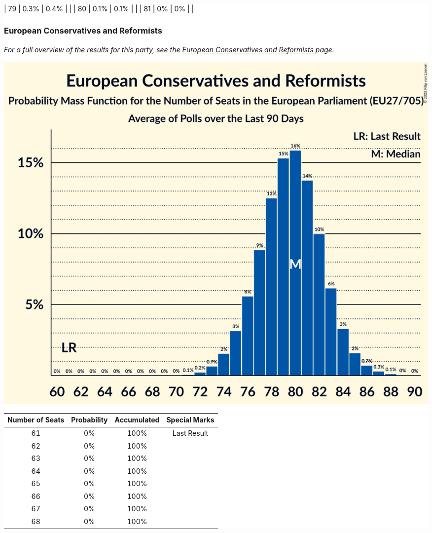| 79 | 0.3% | 0.4% |  |
| 80 | 0.1% | 0.1% |  |
| 81 | 0% | 0% |  |

### European Conservatives and Reformists

*For a full overview of the results for this party, see the [European Conservatives and Reformists](party-2023-08-31-europeanconservativesandreformists.html) page.*

![Graph with seats probability mass function not yet produced](average-2023-08-31-seats-pmf-europeanconservativesandreformists.png "Seats Probability Mass Function")

| Number of Seats | Probability | Accumulated | Special Marks |
|:---------------:|:-----------:|:-----------:|:-------------:|
| 61 | 0% | 100% | Last Result |
| 62 | 0% | 100% |  |
| 63 | 0% | 100% |  |
| 64 | 0% | 100% |  |
| 65 | 0% | 100% |  |
| 66 | 0% | 100% |  |
| 67 | 0% | 100% |  |
| 68 | 0% | 100% |  |